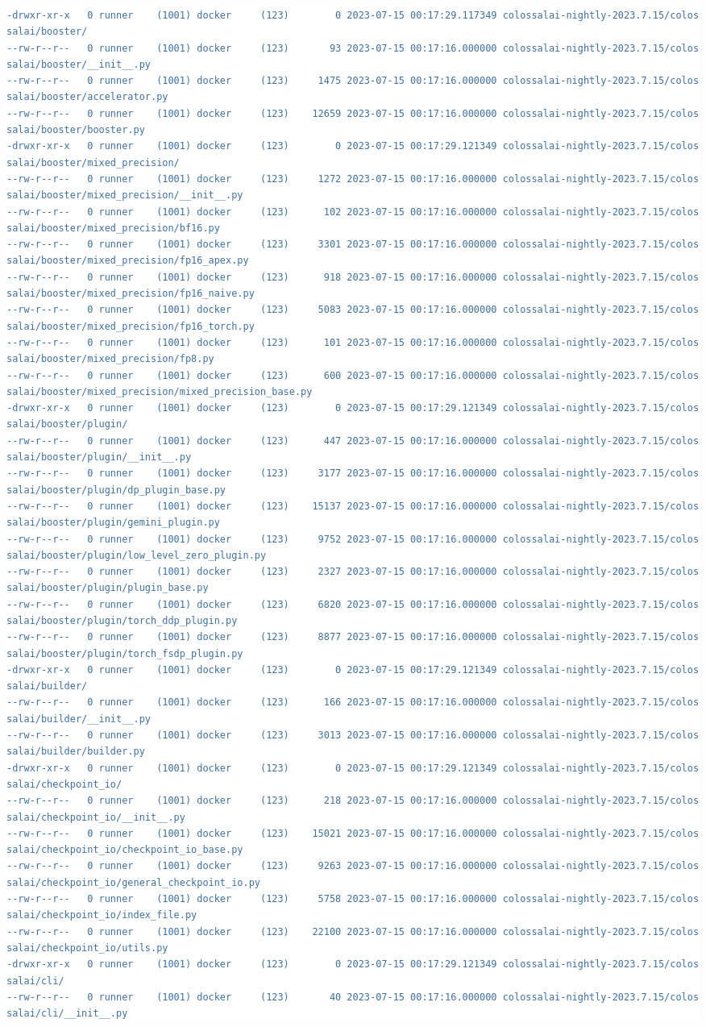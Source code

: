 ```diff
-drwxr-xr-x   0 runner    (1001) docker     (123)        0 2023-07-15 00:17:29.117349 colossalai-nightly-2023.7.15/colossalai/booster/
--rw-r--r--   0 runner    (1001) docker     (123)       93 2023-07-15 00:17:16.000000 colossalai-nightly-2023.7.15/colossalai/booster/__init__.py
--rw-r--r--   0 runner    (1001) docker     (123)     1475 2023-07-15 00:17:16.000000 colossalai-nightly-2023.7.15/colossalai/booster/accelerator.py
--rw-r--r--   0 runner    (1001) docker     (123)    12659 2023-07-15 00:17:16.000000 colossalai-nightly-2023.7.15/colossalai/booster/booster.py
-drwxr-xr-x   0 runner    (1001) docker     (123)        0 2023-07-15 00:17:29.121349 colossalai-nightly-2023.7.15/colossalai/booster/mixed_precision/
--rw-r--r--   0 runner    (1001) docker     (123)     1272 2023-07-15 00:17:16.000000 colossalai-nightly-2023.7.15/colossalai/booster/mixed_precision/__init__.py
--rw-r--r--   0 runner    (1001) docker     (123)      102 2023-07-15 00:17:16.000000 colossalai-nightly-2023.7.15/colossalai/booster/mixed_precision/bf16.py
--rw-r--r--   0 runner    (1001) docker     (123)     3301 2023-07-15 00:17:16.000000 colossalai-nightly-2023.7.15/colossalai/booster/mixed_precision/fp16_apex.py
--rw-r--r--   0 runner    (1001) docker     (123)      918 2023-07-15 00:17:16.000000 colossalai-nightly-2023.7.15/colossalai/booster/mixed_precision/fp16_naive.py
--rw-r--r--   0 runner    (1001) docker     (123)     5083 2023-07-15 00:17:16.000000 colossalai-nightly-2023.7.15/colossalai/booster/mixed_precision/fp16_torch.py
--rw-r--r--   0 runner    (1001) docker     (123)      101 2023-07-15 00:17:16.000000 colossalai-nightly-2023.7.15/colossalai/booster/mixed_precision/fp8.py
--rw-r--r--   0 runner    (1001) docker     (123)      600 2023-07-15 00:17:16.000000 colossalai-nightly-2023.7.15/colossalai/booster/mixed_precision/mixed_precision_base.py
-drwxr-xr-x   0 runner    (1001) docker     (123)        0 2023-07-15 00:17:29.121349 colossalai-nightly-2023.7.15/colossalai/booster/plugin/
--rw-r--r--   0 runner    (1001) docker     (123)      447 2023-07-15 00:17:16.000000 colossalai-nightly-2023.7.15/colossalai/booster/plugin/__init__.py
--rw-r--r--   0 runner    (1001) docker     (123)     3177 2023-07-15 00:17:16.000000 colossalai-nightly-2023.7.15/colossalai/booster/plugin/dp_plugin_base.py
--rw-r--r--   0 runner    (1001) docker     (123)    15137 2023-07-15 00:17:16.000000 colossalai-nightly-2023.7.15/colossalai/booster/plugin/gemini_plugin.py
--rw-r--r--   0 runner    (1001) docker     (123)     9752 2023-07-15 00:17:16.000000 colossalai-nightly-2023.7.15/colossalai/booster/plugin/low_level_zero_plugin.py
--rw-r--r--   0 runner    (1001) docker     (123)     2327 2023-07-15 00:17:16.000000 colossalai-nightly-2023.7.15/colossalai/booster/plugin/plugin_base.py
--rw-r--r--   0 runner    (1001) docker     (123)     6820 2023-07-15 00:17:16.000000 colossalai-nightly-2023.7.15/colossalai/booster/plugin/torch_ddp_plugin.py
--rw-r--r--   0 runner    (1001) docker     (123)     8877 2023-07-15 00:17:16.000000 colossalai-nightly-2023.7.15/colossalai/booster/plugin/torch_fsdp_plugin.py
-drwxr-xr-x   0 runner    (1001) docker     (123)        0 2023-07-15 00:17:29.121349 colossalai-nightly-2023.7.15/colossalai/builder/
--rw-r--r--   0 runner    (1001) docker     (123)      166 2023-07-15 00:17:16.000000 colossalai-nightly-2023.7.15/colossalai/builder/__init__.py
--rw-r--r--   0 runner    (1001) docker     (123)     3013 2023-07-15 00:17:16.000000 colossalai-nightly-2023.7.15/colossalai/builder/builder.py
-drwxr-xr-x   0 runner    (1001) docker     (123)        0 2023-07-15 00:17:29.121349 colossalai-nightly-2023.7.15/colossalai/checkpoint_io/
--rw-r--r--   0 runner    (1001) docker     (123)      218 2023-07-15 00:17:16.000000 colossalai-nightly-2023.7.15/colossalai/checkpoint_io/__init__.py
--rw-r--r--   0 runner    (1001) docker     (123)    15021 2023-07-15 00:17:16.000000 colossalai-nightly-2023.7.15/colossalai/checkpoint_io/checkpoint_io_base.py
--rw-r--r--   0 runner    (1001) docker     (123)     9263 2023-07-15 00:17:16.000000 colossalai-nightly-2023.7.15/colossalai/checkpoint_io/general_checkpoint_io.py
--rw-r--r--   0 runner    (1001) docker     (123)     5758 2023-07-15 00:17:16.000000 colossalai-nightly-2023.7.15/colossalai/checkpoint_io/index_file.py
--rw-r--r--   0 runner    (1001) docker     (123)    22100 2023-07-15 00:17:16.000000 colossalai-nightly-2023.7.15/colossalai/checkpoint_io/utils.py
-drwxr-xr-x   0 runner    (1001) docker     (123)        0 2023-07-15 00:17:29.121349 colossalai-nightly-2023.7.15/colossalai/cli/
--rw-r--r--   0 runner    (1001) docker     (123)       40 2023-07-15 00:17:16.000000 colossalai-nightly-2023.7.15/colossalai/cli/__init__.py
```